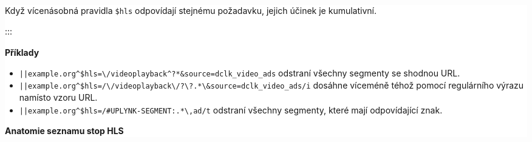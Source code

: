 Když vícenásobná pravidla `$hls` odpovídají stejnému požadavku, jejich účinek je kumulativní.

:::

**Příklady**

- `||example.org^$hls=\/videoplayback^?*&source=dclk_video_ads` odstraní všechny segmenty se shodnou URL.
- `||example.org^$hls=/\/videoplayback\/?\?.*\&source=dclk_video_ads/i` dosáhne víceméně téhož pomocí regulárního výrazu namísto vzoru URL.
- `||example.org^$hls=/#UPLYNK-SEGMENT:.*\,ad/t` odstraní všechny segmenty, které mají odpovídající znak.

**Anatomie seznamu stop HLS**

